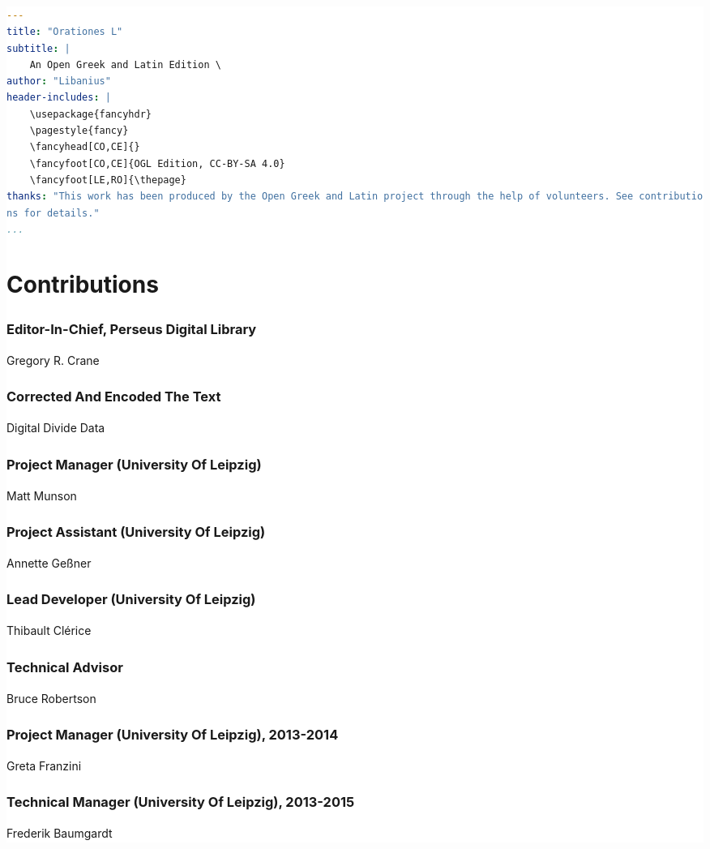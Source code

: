 ```yaml
---
title: "Orationes L"
subtitle: |
	An Open Greek and Latin Edition \ 
author: "Libanius"
header-includes: | 
	\usepackage{fancyhdr}
	\pagestyle{fancy}
	\fancyhead[CO,CE]{}
	\fancyfoot[CO,CE]{OGL Edition, CC-BY-SA 4.0}
	\fancyfoot[LE,RO]{\thepage}
thanks: "This work has been produced by the Open Greek and Latin project through the help of volunteers. See contributions for details."
...
```


# Contributions


### Editor-In-Chief, Perseus Digital Library

Gregory R. Crane  
  
### Corrected And Encoded The Text

Digital Divide Data  
  
### Project Manager (University Of Leipzig)

Matt Munson  
  
### Project Assistant (University Of Leipzig)

Annette Geßner  
  
### Lead Developer (University Of Leipzig)

Thibault Clérice  
  
### Technical Advisor

Bruce Robertson  
  
### Project Manager (University Of Leipzig), 2013-2014

Greta Franzini  
  
### Technical Manager (University Of Leipzig), 2013-2015

Frederik Baumgardt  
  